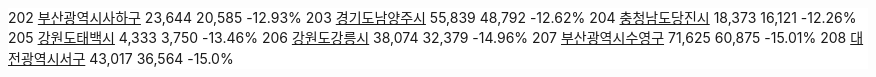   <tr class="item">
    <td>202</td>
    <td><a href="/apt/부산광역시사하구">부산광역시사하구</a></td>
    <td>23,644</td>
    <td>20,585</td>
    <td>-12.93%</td>
  </tr>

  <tr class="item">
    <td>203</td>
    <td><a href="/apt/경기도남양주시">경기도남양주시</a></td>
    <td>55,839</td>
    <td>48,792</td>
    <td>-12.62%</td>
  </tr>

  <tr class="item">
    <td>204</td>
    <td><a href="/apt/충청남도당진시">충청남도당진시</a></td>
    <td>18,373</td>
    <td>16,121</td>
    <td>-12.26%</td>
  </tr>

  <tr class="item">
    <td>205</td>
    <td><a href="/apt/강원도태백시">강원도태백시</a></td>
    <td>4,333</td>
    <td>3,750</td>
    <td>-13.46%</td>
  </tr>

  <tr class="item">
    <td>206</td>
    <td><a href="/apt/강원도강릉시">강원도강릉시</a></td>
    <td>38,074</td>
    <td>32,379</td>
    <td>-14.96%</td>
  </tr>

  <tr class="item">
    <td>207</td>
    <td><a href="/apt/부산광역시수영구">부산광역시수영구</a></td>
    <td>71,625</td>
    <td>60,875</td>
    <td>-15.01%</td>
  </tr>

  <tr class="item">
    <td>208</td>
    <td><a href="/apt/대전광역시서구">대전광역시서구</a></td>
    <td>43,017</td>
    <td>36,564</td>
    <td>-15.0%</td>
  </tr>
